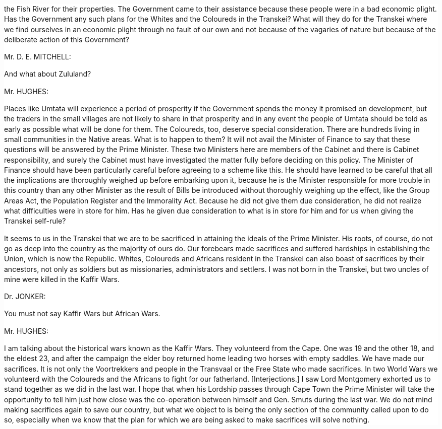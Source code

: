 the Fish River for their properties. The Government came to their assistance because these people were in a bad economic plight. Has the Government any such plans for the Whites and the Coloureds in the Transkei? What will they do for the Transkei where we find ourselves in an economic plight through no fault of our own and not because of the vagaries of nature but because of the deliberate action of this Government?</p>

</speech>

<speech by="#mitchell">

<from>Mr. <person refersTo="hansard_za">D. E. MITCHELL</person>:</from>

<p>And what about Zululand?</p>

</speech>

<speech by="#hughes">

<from>Mr. <person refersTo="hansard_za">HUGHES</person>:</from>

<p>Places like Umtata will experience a period of prosperity if the Government spends the money it promised on development, but the traders in the small villages are not likely to share in that prosperity and in any event the people of Umtata should be told as early as possible what will be done for them. The Coloureds, too, deserve special consideration. There are hundreds living in small communities in the Native areas. What is to happen to them? It will not avail the Minister of Finance to say that these questions will be answered by the Prime Minister. These two Ministers here are members of the Cabinet and there is Cabinet responsibility, and surely the Cabinet must have investigated the matter fully before deciding on this policy. The Minister of Finance should have been particularly careful before agreeing to a scheme like this. He should have learned to be careful that all the implications are thoroughly weighed up before embarking upon it, because he is the Minister responsible for more trouble in this country than any other Minister as the result of Bills be introduced without thoroughly weighing up the effect, like the Group Areas Act, the Population Register and the Immorality Act. Because he did not give them due consideration, he did not realize what difficulties were in store for him. Has he given due consideration to what is in store for him and for us when giving the Transkei self-rule?</p>

<p>It seems to us in the Transkei that we are to be sacrificed in attaining the ideals of the Prime Minister. His roots, of course, do not go as deep into the country as the majority of ours do. Our forebears made sacrifices and suffered hardships in establishing the Union, which is now the Republic. Whites, Coloureds and Africans resident in the Transkei can also boast of sacrifices by their ancestors, not only as soldiers but as missionaries, administrators and settlers. I was not born in the Transkei, but two uncles of mine were killed in the Kaffir Wars.</p>

</speech>

<speech by="#jonker">

<from>Dr. <person refersTo="hansard_za">JONKER</person>:</from>

<p>You must not say Kaffir Wars but African Wars.</p>

</speech>

<speech by="#hughes">

<from>Mr. <person refersTo="hansard_za">HUGHES</person>:</from>

<p>I am talking about the historical wars known as the Kaffir Wars. They volunteerd from the Cape. One was 19 and the other 18, and the eldest 23, and after the campaign the elder boy returned home leading two horses with empty saddles. We have made our sacrifices. It is not only the Voortrekkers and people in the Transvaal or the Free State who made sacrifices. In two World Wars we volunteerd with the Coloureds and the Africans to fight for our fatherland. [Interjections.] I saw Lord Montgomery exhorted us to stand together as we did in the last war. I hope that when his Lordship passes through Cape Town the Prime Minister will take the opportunity to tell him just how close was the co-operation between himself and Gen. Smuts during the last war. We do not mind making sacrifices again to save our country, but what we object to is being the only section of the community called upon to do so, especially when we know that the plan for which we are being asked to make sacrifices will solve nothing.</p>
